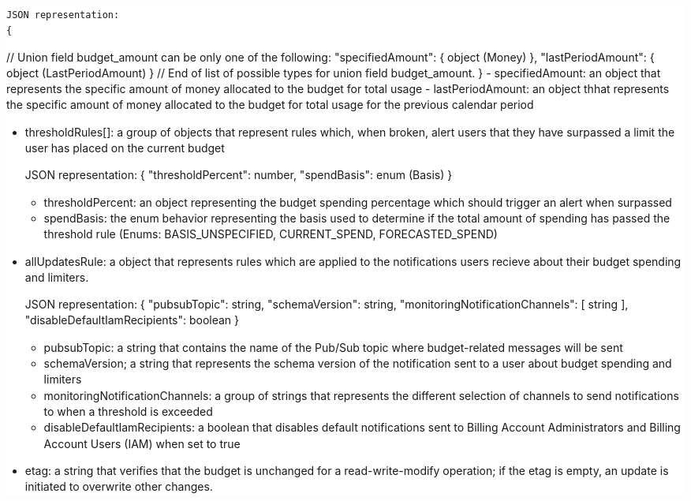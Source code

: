     JSON representation:
    {

  // Union field budget_amount can be only one of the following:
  "specifiedAmount": {
    object (Money)
  },
  "lastPeriodAmount": {
    object (LastPeriodAmount)
  }
  // End of list of possible types for union field budget_amount.
}
    - specifiedAmount: an object that represents the specific amount of money allocated to the budget for total usage
    - lastPeriodAmount: an object thhat represents the specific amount of money allocated to the budget for total usage for the previous calendar period
    
- thresholdRules[]: a group of objects that represent rules which, when broken, alert users that they have surpassed a limit the user has placed on the current budget
    
    JSON representation:
    {
  "thresholdPercent": number,
  "spendBasis": enum (Basis)
    }
    - thresholdPercent: an object representing the budget spending percentage which should trigger an alert when surpassed
    - spendBasis: the enum behavior representing the basis used to determine if the total amount of spending has passed the threshold rule (Enums: BASIS_UNSPECIFIED, CURRENT_SPEND, FORECASTED_SPEND)
   
- allUpdatesRule: a object that represents rules which are applied to the notifications users recieve about their budget spending and limiters.
    
    JSON representation:
    {
  "pubsubTopic": string,
  "schemaVersion": string,
  "monitoringNotificationChannels": [
    string
  ],
  "disableDefaultIamRecipients": boolean
    }
    - pubsubTopic: a string that contains the name of the Pub/Sub topic where budget-related messages will be sent
    - schemaVersion; a string that represents the schema version of the notification sent to a user about budget spending and limiters
    - monitoringNotificationChannels: a group of strings that represents the different selection of channels to send notifications to when a threshold is exceeded
    - disableDefaultIamRecipients: a boolean that disables default notifications sent to Billing Account Administrators and Billing Account Users (IAM) when set to true
    
- etag: a string that verifies that the budget is unchanged for a read-write-modify operation; if the etag is empty, an update is initiated to overwrite other changes.
